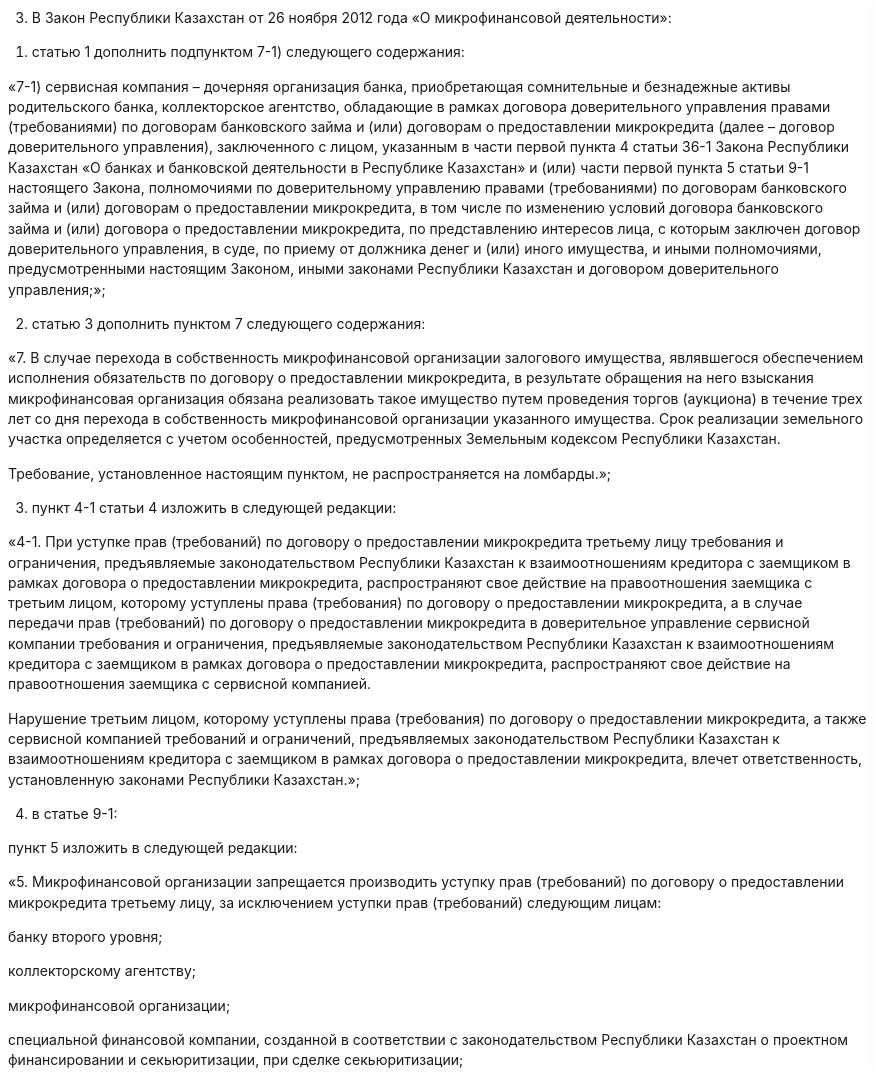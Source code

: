 3. В Закон Республики Казахстан от 26 ноября 2012 года  «О микрофинансовой деятельности»:

1) статью 1 дополнить подпунктом 7-1) следующего содержания:      

«7-1) сервисная компания – дочерняя организация банка, приобретающая сомнительные и безнадежные активы родительского банка,    коллекторское агентство, обладающие в рамках договора доверительного управления правами (требованиями) по договорам банковского займа и (или)  договорам о предоставлении микрокредита (далее – договор доверительного управления), заключенного с лицом, указанным в части первой пункта 4 статьи 36-1 Закона Республики Казахстан «О банках и банковской деятельности в Республике Казахстан» и (или) части первой пункта 5  статьи 9-1 настоящего Закона, полномочиями по доверительному управлению правами (требованиями) по договорам банковского займа и (или)  договорам о предоставлении микрокредита, в том числе по изменению условий договора банковского займа и (или) договора о предоставлении микрокредита, по представлению интересов лица, с которым заключен договор доверительного управления, в суде, по приему от должника денег и (или) иного имущества, и иными полномочиями, предусмотренными настоящим Законом, иными законами Республики Казахстан и договором доверительного управления;»;

2) статью 3 дополнить пунктом 7 следующего содержания:

«7. В случае перехода в собственность микрофинансовой организации залогового имущества, являвшегося обеспечением исполнения обязательств по договору о предоставлении микрокредита, в результате обращения на него взыскания микрофинансовая организация обязана реализовать такое имущество путем проведения торгов (аукциона) в течение трех лет  со дня перехода в собственность микрофинансовой организации  указанного имущества. Срок реализации земельного участка определяется  с учетом особенностей, предусмотренных Земельным кодексом  Республики Казахстан.

Требование, установленное настоящим пунктом, не распространяется на ломбарды.»;

3) пункт 4-1 статьи 4 изложить в следующей редакции:

«4-1. При уступке прав (требований) по договору о предоставлении микрокредита третьему лицу требования и ограничения, предъявляемые законодательством Республики Казахстан к взаимоотношениям кредитора  с заемщиком в рамках договора о предоставлении микрокредита, распространяют свое действие на правоотношения заемщика  с третьим лицом, которому уступлены права (требования) по договору  о предоставлении микрокредита, а в случае передачи прав (требований)  по договору о предоставлении микрокредита в доверительное управление сервисной компании требования и ограничения, предъявляемые законодательством Республики Казахстан к взаимоотношениям кредитора  с заемщиком в рамках договора о предоставлении микрокредита, распространяют свое действие на правоотношения заемщика с сервисной компанией. 

Нарушение третьим лицом, которому уступлены права (требования)  по договору о предоставлении микрокредита, а также сервисной компанией требований и ограничений, предъявляемых законодательством Республики Казахстан к взаимоотношениям кредитора с заемщиком в рамках договора  о предоставлении микрокредита, влечет ответственность, установленную законами Республики Казахстан.»;

4) в статье 9-1:

пункт 5 изложить в следующей редакции:

«5. Микрофинансовой организации запрещается производить  уступку прав (требований) по договору о предоставлении микрокредита третьему лицу, за исключением уступки прав (требований) следующим лицам:

банку второго уровня;

коллекторскому агентству;

микрофинансовой организации;

специальной финансовой компании, созданной в соответствии  с законодательством Республики Казахстан о проектном финансировании и секьюритизации, при сделке секьюритизации;
